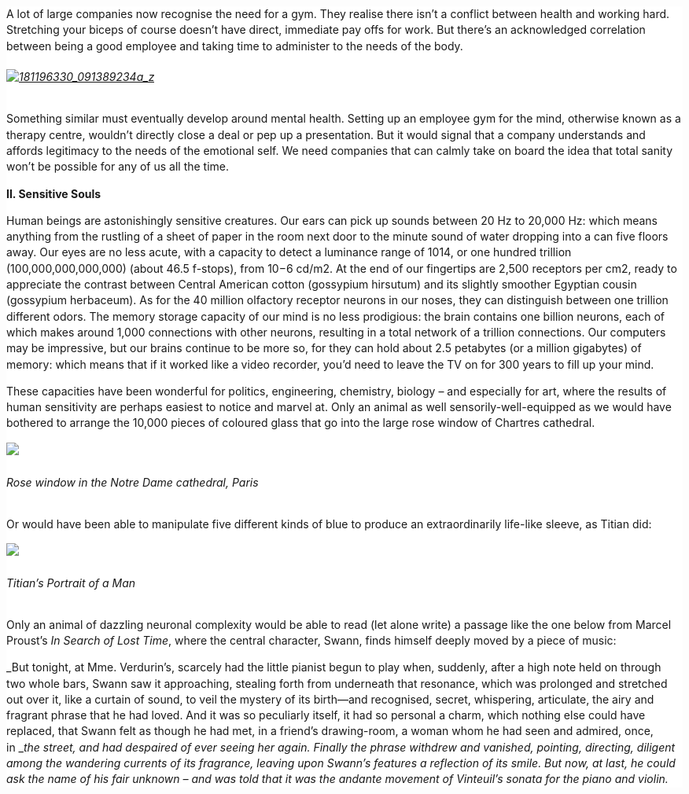 A lot of large companies now recognise the need for a gym. They realise there isn’t a conflict between health and working hard. Stretching your biceps of course doesn’t have direct, immediate pay offs for work. But there’s an acknowledged correlation between being a good employee and taking time to administer to the needs of the body.

###### [![181196330_091389234a_z](https://www.theschooloflife.com/thebookoflife/wp-content/uploads/2015/03/181196330_091389234a_z.jpg)](http://www.thebookoflife.org/wp-content/uploads/2015/03/181196330_091389234a_z.jpg)

Something similar must eventually develop around mental health. Setting up an employee gym for the mind, otherwise known as a therapy centre, wouldn’t directly close a deal or pep up a presentation. But it would signal that a company understands and affords legitimacy to the needs of the emotional self. We need companies that can calmly take on board the idea that total sanity won’t be possible for any of us all the time.

**II. Sensitive Souls**

Human beings are astonishingly sensitive creatures. Our ears can pick up sounds between 20 Hz to 20,000 Hz: which means anything from the rustling of a sheet of paper in the room next door to the minute sound of water dropping into a can five floors away. Our eyes are no less acute, with a capacity to detect a luminance range of 1014, or one hundred trillion (100,000,000,000,000) (about 46.5 f-stops), from 10−6 cd/m2. At the end of our fingertips are 2,500 receptors per cm2, ready to appreciate the contrast between Central American cotton (gossypium hirsutum) and its slightly smoother Egyptian cousin (gossypium herbaceum). As for the 40 million olfactory receptor neurons in our noses, they can distinguish between one trillion different odors. The memory storage capacity of our mind is no less prodigious: the brain contains one billion neurons, each of which makes around 1,000 connections with other neurons, resulting in a total network of a trillion connections. Our computers may be impressive, but our brains continue to be more so, for they can hold about 2.5 petabytes (or a million gigabytes) of memory: which means that if it worked like a video recorder, you’d need to leave the TV on for 300 years to fill up your mind.

These capacities have been wonderful for politics, engineering, chemistry, biology – and especially for art, where the results of human sensitivity are perhaps easiest to notice and marvel at. Only an animal as well sensorily-well-equipped as we would have bothered to arrange the 10,000 pieces of coloured glass that go into the large rose window of Chartres cathedral.

![](https://hearttoharp.files.wordpress.com/2012/05/chartreswindow.jpg)

###### Rose window in the Notre Dame cathedral, Paris

Or would have been able to manipulate five different kinds of blue to produce an extraordinarily life-like sleeve, as Titian did:

![](http://www.wga.hu/art/t/tiziano/10/21/01bluesl.jpg)

###### Titian’s Portrait of a Man

Only an animal of dazzling neuronal complexity would be able to read (let alone write) a passage like the one below from Marcel Proust’s _In Search of Lost Time_, where the central character, Swann, finds himself deeply moved by a piece of music:

_But tonight, at Mme. Verdurin’s, scarcely had the little pianist begun to play when, suddenly, after a high note held on through two whole bars, Swann saw it approaching, stealing forth from underneath that resonance, which was prolonged and stretched out over it, like a curtain of sound, to veil the mystery of its birth—and recognised, secret, whispering, articulate, the airy and fragrant phrase that he had loved. And it was so peculiarly itself, it had so personal a charm, which nothing else could have replaced, that Swann felt as though he had met, in a friend’s drawing-room, a woman whom he had seen and admired, once, in&nbsp;__the street, and had despaired of ever seeing her again. Finally the phrase withdrew and vanished, pointing, directing, diligent among the wandering currents of its fragrance, leaving upon Swann’s features a reflection of its smile. But now, at last, he could ask the name of his fair unknown – and was told that it was the andante movement of Vinteuil’s sonata for the piano and violin._
